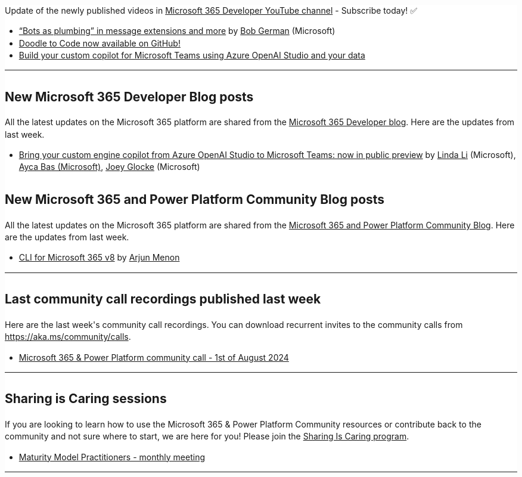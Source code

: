 
Update of the newly published videos in [Microsoft 365 Developer YouTube channel](https://www.youtube.com/@Microsoft365Developer) - Subscribe today! ✅

* [“Bots as plumbing” in message extensions and more](https://www.youtube.com/watch?v=7U6wFmxbUZ4) by [Bob German](https://www.linkedin.com/in/bgerman/) (Microsoft)
* [Doodle to Code now available on GitHub!](https://www.youtube.com/watch?v=vDr8yDS4oWY) 
* [Build your custom copilot for Microsoft Teams using Azure OpenAI Studio and your data](https://www.youtube.com/watch?v=Z1cdKabXRFc)

---

## New Microsoft 365 Developer Blog posts

All the latest updates on the Microsoft 365 platform are shared from the [Microsoft 365 Developer blog](https://devblogs.microsoft.com/microsoft365dev/). Here are the updates from last week.

* [Bring your custom engine copilot from Azure OpenAI Studio to Microsoft Teams: now in public preview](https://devblogs.microsoft.com/microsoft365dev/bring-your-custom-engine-copilot-from-azure-openai-studio-to-microsoft-teams-now-in-public-preview/) by [Linda Li](https://www.linkedin.com/in/zhuoqun-linda-li/) (Microsoft), [Ayca Bas (Microsoft)](https://www.linkedin.com/in/aycabas/), [Joey Glocke](https://www.linkedin.com/in/josephglocke/) (Microsoft)


## New Microsoft 365 and Power Platform Community Blog posts

All the latest updates on the Microsoft 365 platform are shared from the [Microsoft 365 and Power Platform Community Blog](https://pnp.github.io/blog/). Here are the updates from last week.

* [CLI for Microsoft 365 v8](https://pnp.github.io/blog/cli-for-microsoft-365/cli-for-microsoft-365-v8-0/) by [Arjun Menon](https://www.linkedin.com/in/arjunumenon/)


---

## Last community call recordings published last week

Here are the last week's community call recordings. You can download recurrent invites to the community calls from https://aka.ms/community/calls.

* [Microsoft 365 & Power Platform community call - 1st of August 2024](https://www.youtube.com/watch?v=NRjDq7lpH3E)

---

## Sharing is Caring sessions

If you are looking to learn how to use the Microsoft 365 & Power Platform Community resources or contribute back to the community and not sure where to start, we are here for you! Please join the [Sharing Is Caring program](https://pnp.github.io/sharing-is-caring/).

* [Maturity Model Practitioners - monthly meeting](https://aka.ms/mm4m365/invite)

---

